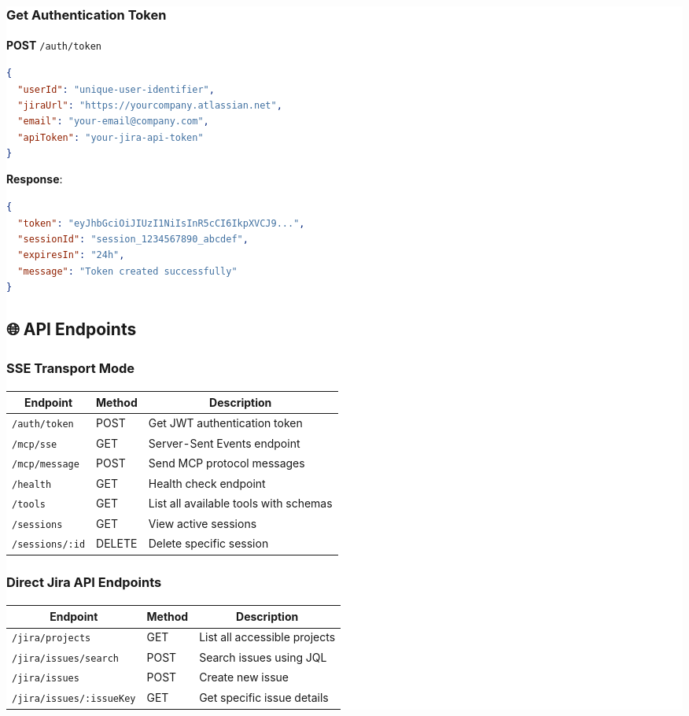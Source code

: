 ### Get Authentication Token

**POST** `/auth/token`

```json
{
  "userId": "unique-user-identifier",
  "jiraUrl": "https://yourcompany.atlassian.net",
  "email": "your-email@company.com",
  "apiToken": "your-jira-api-token"
}
```

**Response**:
```json
{
  "token": "eyJhbGciOiJIUzI1NiIsInR5cCI6IkpXVCJ9...",
  "sessionId": "session_1234567890_abcdef",
  "expiresIn": "24h",
  "message": "Token created successfully"
}
```

## 🌐 API Endpoints

### SSE Transport Mode

| Endpoint | Method | Description |
|----------|--------|-------------|
| `/auth/token` | POST | Get JWT authentication token |
| `/mcp/sse` | GET | Server-Sent Events endpoint |
| `/mcp/message` | POST | Send MCP protocol messages |
| `/health` | GET | Health check endpoint |
| `/tools` | GET | List all available tools with schemas |
| `/sessions` | GET | View active sessions |
| `/sessions/:id` | DELETE | Delete specific session |

### Direct Jira API Endpoints

| Endpoint | Method | Description |
|----------|--------|-------------|
| `/jira/projects` | GET | List all accessible projects |
| `/jira/issues/search` | POST | Search issues using JQL |
| `/jira/issues` | POST | Create new issue |
| `/jira/issues/:issueKey` | GET | Get specific issue details |
